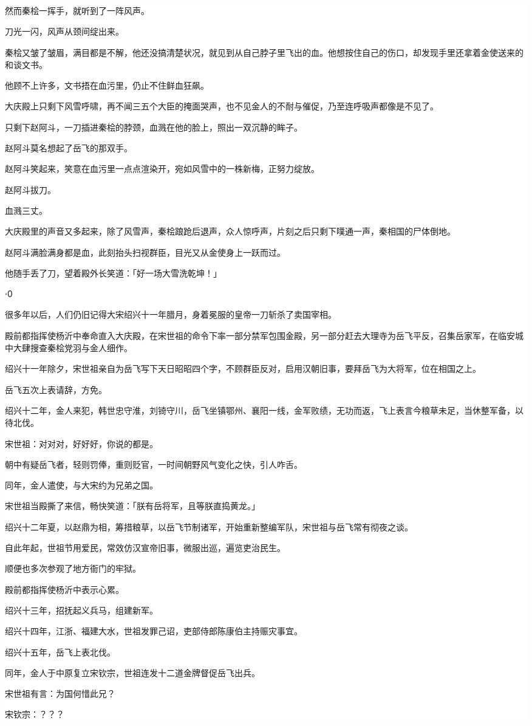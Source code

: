 然而秦桧一挥手，就听到了一阵风声。

刀光一闪，风声从颈间绽出来。

秦桧又皱了皱眉，满目都是不解，他还没搞清楚状况，就见到从自己脖子里飞出的血。他想按住自己的伤口，却发现手里还拿着金使送来的和谈文书。

他顾不上许多，文书捂在血污里，仍止不住鲜血狂飙。

大庆殿上只剩下风雪呼啸，再不闻三五个大臣的掩面哭声，也不见金人的不耐与催促，乃至连呼吸声都像是不见了。

只剩下赵阿斗，一刀插进秦桧的脖颈，血溅在他的脸上，照出一双沉静的眸子。

赵阿斗莫名想起了岳飞的那双手。

赵阿斗笑起来，笑意在血污里一点点渲染开，宛如风雪中的一株新梅，正努力绽放。

赵阿斗拔刀。

血溅三丈。

大庆殿里的声音又多起来，除了风雪声，秦桧踉跄后退声，众人惊呼声，片刻之后只剩下噗通一声，秦相国的尸体倒地。

赵阿斗满脸满身都是血，此刻抬头扫视群臣，目光又从金使身上一跃而过。

他随手丢了刀，望着殿外长笑道：「好一场大雪洗乾坤！」

·0

很多年以后，人们仍旧记得大宋绍兴十一年腊月，身着冕服的皇帝一刀斩杀了卖国宰相。

殿前都指挥使杨沂中奉命直入大庆殿，在宋世祖的命令下率一部分禁军包围金殿，另一部分赶去大理寺为岳飞平反，召集岳家军，在临安城中大肆搜查秦桧党羽与金人细作。

绍兴十一年除夕，宋世祖亲自为岳飞写下天日昭昭四个字，不顾群臣反对，启用汉朝旧事，要拜岳飞为大将军，位在相国之上。

岳飞五次上表请辞，方免。

绍兴十二年，金人来犯，韩世忠守淮，刘锜守川，岳飞坐镇鄂州、襄阳一线，金军败绩，无功而返，飞上表言今粮草未足，当休整军备，以待北伐。

宋世祖：对对对，好好好，你说的都是。

朝中有疑岳飞者，轻则罚俸，重则贬官，一时间朝野风气变化之快，引人咋舌。

同年，金人遣使，与大宋约为兄弟之国。

宋世祖当殿撕了来信，畅快笑道：「朕有岳将军，且等朕直捣黄龙。」

绍兴十二年夏，以赵鼎为相，筹措粮草，以岳飞节制诸军，开始重新整编军队，宋世祖与岳飞常有彻夜之谈。

自此年起，世祖节用爱民，常效仿汉宣帝旧事，微服出巡，遍览吏治民生。

顺便也多次参观了地方衙门的牢狱。

殿前都指挥使杨沂中表示心累。

绍兴十三年，招抚起义兵马，组建新军。

绍兴十四年，江浙、福建大水，世祖发罪己诏，吏部侍郎陈康伯主持赈灾事宜。

绍兴十五年，岳飞上表北伐。

同年，金人于中原复立宋钦宗，世祖连发十二道金牌督促岳飞出兵。

宋世祖有言：为国何惜此兄？

宋钦宗：？？？
